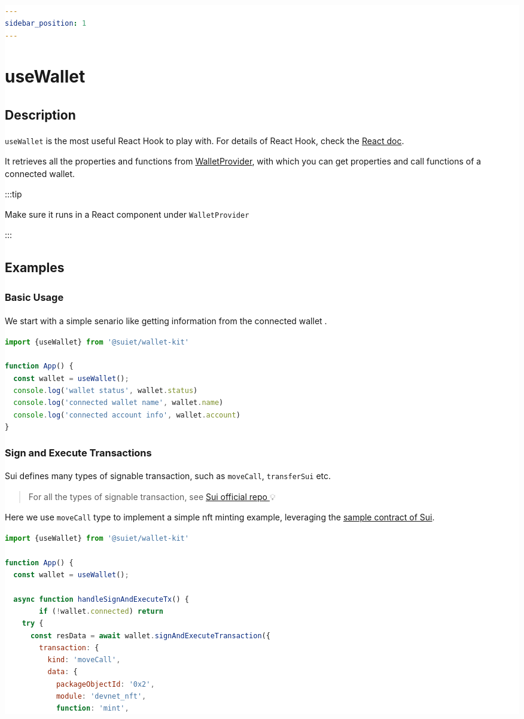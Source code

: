 ```yaml
---
sidebar_position: 1
---
```


# useWallet

## Description

 `useWallet` is the most useful React Hook to play with. For details of React Hook, check the [React doc](https://reactjs.org/docs/hooks-intro.html).

It retrieves all the properties and functions from [WalletProvider](/docs/components/walletprovider), with which you can get properties and call functions of a connected wallet.

:::tip

Make sure it runs in a React component under `WalletProvider`

:::

## Examples

### Basic Usage

We start with a simple senario like getting information from the connected wallet .

```jsx
import {useWallet} from '@suiet/wallet-kit'

function App() {
  const wallet = useWallet();
  console.log('wallet status', wallet.status)
  console.log('connected wallet name', wallet.name)
  console.log('connected account info', wallet.account)
}
```

### Sign and Execute Transactions

Sui defines many types of signable transaction, such as `moveCall`, `transferSui` etc.

>  For all the types of signable transaction, see [Sui official repo ](https://github.com/MystenLabs/sui/blob/e45b188a80a067700efdc5a099745f18e1f41aac/sdk/typescript/src/signers/txn-data-serializers/txn-data-serializer.ts#L98) 💡

Here we use `moveCall` type to implement a simple nft minting example, leveraging the [sample contract of Sui](https://examples.sui.io/samples/nft.html).

```jsx
import {useWallet} from '@suiet/wallet-kit'

function App() {
  const wallet = useWallet();
  
  async function handleSignAndExecuteTx() {
		if (!wallet.connected) return
    try {
      const resData = await wallet.signAndExecuteTransaction({
        transaction: {
          kind: 'moveCall',
          data: {
            packageObjectId: '0x2',
            module: 'devnet_nft',
            function: 'mint',
```